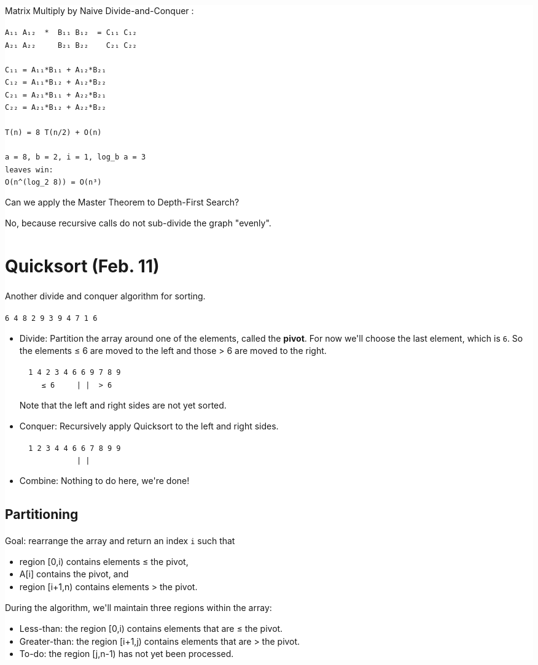 Matrix Multiply by Naive Divide-and-Conquer : 

    A₁₁ A₁₂  *  B₁₁ B₁₂  = C₁₁ C₁₂
    A₂₁ A₂₂     B₂₁ B₂₂    C₂₁ C₂₂

    C₁₁ = A₁₁*B₁₁ + A₁₂*B₂₁
    C₁₂ = A₁₁*B₁₂ + A₁₂*B₂₂
    C₂₁ = A₂₁*B₁₁ + A₂₂*B₂₁
    C₂₂ = A₂₁*B₁₂ + A₂₂*B₂₂

    T(n) = 8 T(n/2) + O(n)

    a = 8, b = 2, i = 1, log_b a = 3
    leaves win:
    O(n^(log_2 8)) = O(n³)


Can we apply the Master Theorem to Depth-First Search?

  No, because recursive calls do not sub-divide the graph "evenly".
  

# Quicksort (Feb. 11)

Another divide and conquer algorithm for sorting.

    6 4 8 2 9 3 9 4 7 1 6
    
* Divide: Partition the array around one of the elements, called the
   **pivot**.  For now we'll choose the last element, which is `6`. So
   the elements ≤ 6 are moved to the left and those > 6 are moved to
   the right.

        1 4 2 3 4 6 6 9 7 8 9
           ≤ 6     | |  > 6

   Note that the left and right sides are not yet sorted.

* Conquer: Recursively apply Quicksort to the left and right sides.

        1 2 3 4 4 6 6 7 8 9 9
                   | |

* Combine: Nothing to do here, we're done!


## Partitioning

Goal: rearrange the array and return an index `i` such that

* region [0,i) contains elements ≤ the pivot,
* A[i] contains the pivot, and
* region [i+1,n) contains elements > the pivot.

During the algorithm, we'll maintain three regions within the array:

* Less-than: the region [0,i) contains elements that are ≤ the pivot.
* Greater-than: the region [i+1,j) contains elements that are > the pivot.
* To-do: the region [j,n-1) has not yet been processed.

